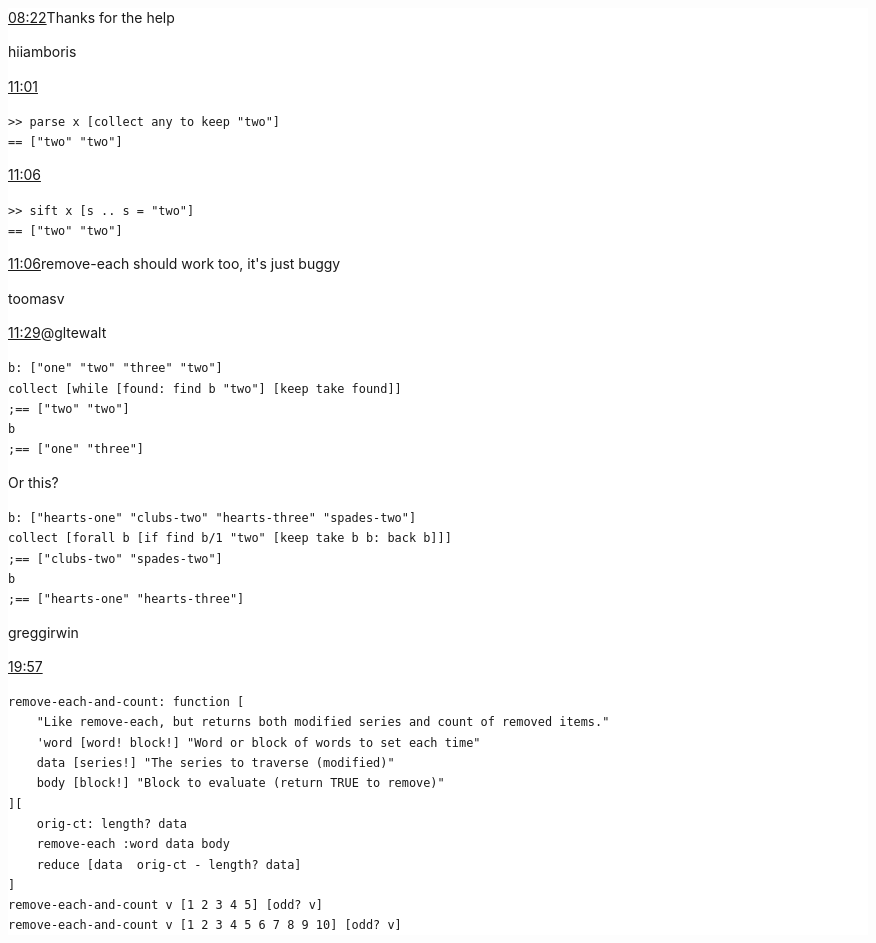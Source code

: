 [08:22](#msg61d160b446529077f5647f39)Thanks for the help

hiiamboris

[11:01](#msg61d1861a5dc6213cd4c03f81)

```
>> parse x [collect any to keep "two"]
== ["two" "two"]
```

[11:06](#msg61d18725526fb77b315c620c)

```
>> sift x [s .. s = "two"]
== ["two" "two"]
```

[11:06](#msg61d1874546529077f564c070)remove-each should work too, it's just buggy

toomasv

[11:29](#msg61d18ca99a335454060195bb)@gltewalt

```
b: ["one" "two" "three" "two"]
collect [while [found: find b "two"] [keep take found]]
;== ["two" "two"]
b
;== ["one" "three"]
```

Or this?

```
b: ["hearts-one" "clubs-two" "hearts-three" "spades-two"]
collect [forall b [if find b/1 "two" [keep take b b: back b]]]
;== ["clubs-two" "spades-two"]
b
;== ["hearts-one" "hearts-three"]
```

greggirwin

[19:57](#msg61d203a2e1a1264f0a3846c5)

```
remove-each-and-count: function [
	"Like remove-each, but returns both modified series and count of removed items." 
	'word [word! block!] "Word or block of words to set each time" 
	data [series!] "The series to traverse (modified)" 
	body [block!] "Block to evaluate (return TRUE to remove)"
][
	orig-ct: length? data
	remove-each :word data body
	reduce [data  orig-ct - length? data]
]
remove-each-and-count v [1 2 3 4 5] [odd? v]
remove-each-and-count v [1 2 3 4 5 6 7 8 9 10] [odd? v]
```
